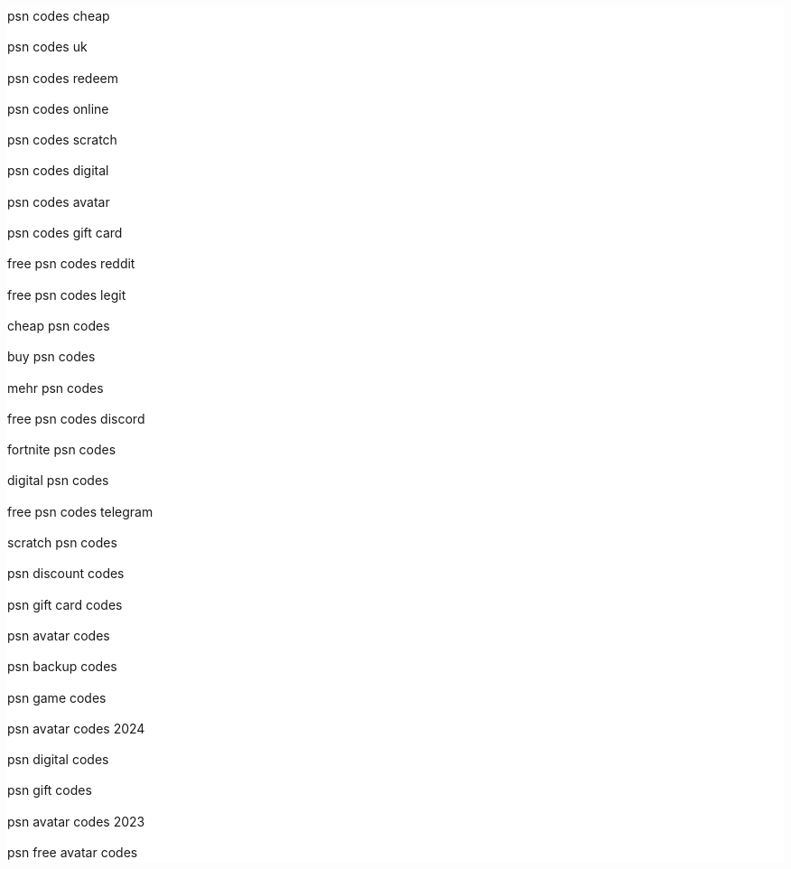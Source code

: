 psn codes cheap

psn codes uk

psn codes redeem

psn codes online

psn codes scratch

psn codes digital

psn codes avatar

psn codes gift card

free psn codes reddit

free psn codes legit

cheap psn codes

buy psn codes

mehr psn codes

free psn codes discord

fortnite psn codes

digital psn codes

free psn codes telegram

scratch psn codes

psn discount codes

psn gift card codes

psn avatar codes

psn backup codes

psn game codes

psn avatar codes 2024

psn digital codes

psn gift codes

psn avatar codes 2023

psn free avatar codes
